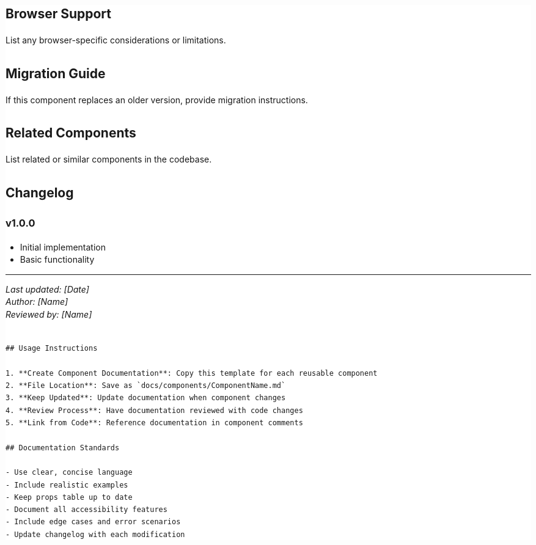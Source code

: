 ## Browser Support

List any browser-specific considerations or limitations.

## Migration Guide

If this component replaces an older version, provide migration instructions.

## Related Components

List related or similar components in the codebase.

## Changelog

### v1.0.0
- Initial implementation
- Basic functionality

---

*Last updated: [Date]*  
*Author: [Name]*  
*Reviewed by: [Name]*
```

## Usage Instructions

1. **Create Component Documentation**: Copy this template for each reusable component
2. **File Location**: Save as `docs/components/ComponentName.md`
3. **Keep Updated**: Update documentation when component changes
4. **Review Process**: Have documentation reviewed with code changes
5. **Link from Code**: Reference documentation in component comments

## Documentation Standards

- Use clear, concise language
- Include realistic examples
- Keep props table up to date
- Document all accessibility features
- Include edge cases and error scenarios
- Update changelog with each modification